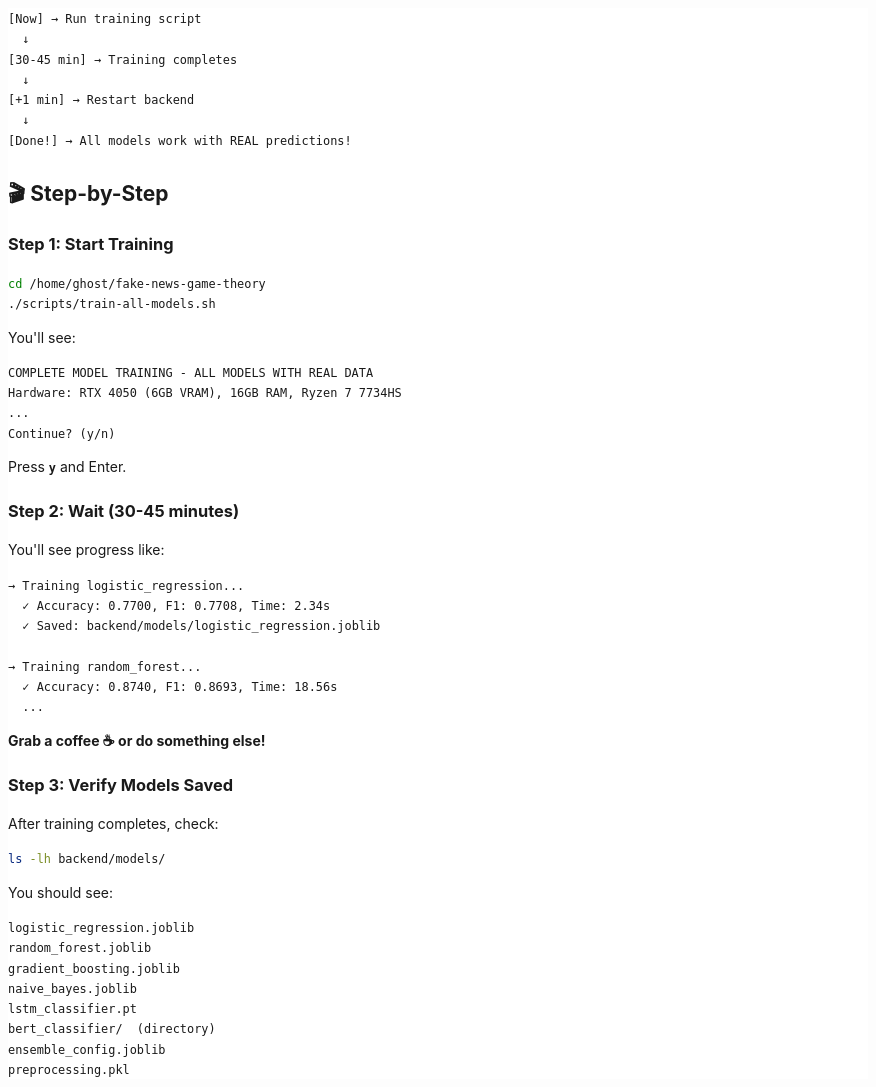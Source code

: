 ```
[Now] → Run training script
  ↓
[30-45 min] → Training completes
  ↓
[+1 min] → Restart backend
  ↓
[Done!] → All models work with REAL predictions!
```

## 🎬 Step-by-Step

### Step 1: Start Training

```bash
cd /home/ghost/fake-news-game-theory
./scripts/train-all-models.sh
```

You'll see:
```
COMPLETE MODEL TRAINING - ALL MODELS WITH REAL DATA
Hardware: RTX 4050 (6GB VRAM), 16GB RAM, Ryzen 7 7734HS
...
Continue? (y/n)
```

Press **`y`** and Enter.

### Step 2: Wait (30-45 minutes)

You'll see progress like:
```
→ Training logistic_regression...
  ✓ Accuracy: 0.7700, F1: 0.7708, Time: 2.34s
  ✓ Saved: backend/models/logistic_regression.joblib

→ Training random_forest...
  ✓ Accuracy: 0.8740, F1: 0.8693, Time: 18.56s
  ...
```

**Grab a coffee ☕ or do something else!**

### Step 3: Verify Models Saved

After training completes, check:

```bash
ls -lh backend/models/
```

You should see:
```
logistic_regression.joblib
random_forest.joblib
gradient_boosting.joblib
naive_bayes.joblib
lstm_classifier.pt
bert_classifier/  (directory)
ensemble_config.joblib
preprocessing.pkl
```
